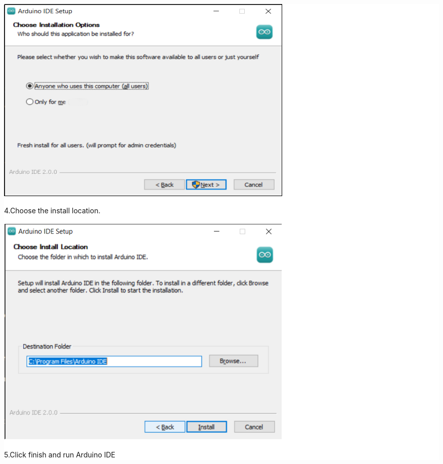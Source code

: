 ![IMG_262](media/b79aac95963c924dad31312bd29d0153.png)

4.Choose the install location.

![IMG_263](media/cfa42c06a2d876d92289d1147b60e6cc.png)

5.Click finish and run Arduino IDE
